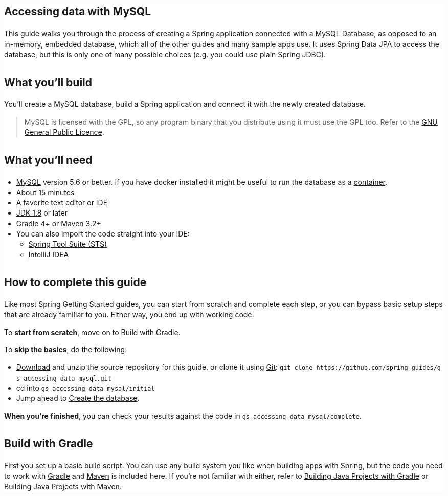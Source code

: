 ## Accessing data with MySQL
This guide walks you through the process of creating a Spring application connected with a MySQL Database, as opposed to an in-memory, embedded database, which all of the other guides and many sample apps use. It uses Spring Data JPA to access the database, but this is only one of many possible choices (e.g. you could use plain Spring JDBC).

## What you’ll build
You’ll create a MySQL database, build a Spring application and connect it with the newly created database.

> MySQL is licensed with the GPL, so any program binary that you distribute using it must use the GPL too. Refer to the [GNU General Public Licence](https://www.gnu.org/licenses/gpl.html).

## What you’ll need
* [MySQL](https://dev.mysql.com/downloads/) version 5.6 or better. If you have docker installed it might be useful to run the database as a [container](https://hub.docker.com/_/mysql/).
* About 15 minutes
* A favorite text editor or IDE
* [JDK 1.8](http://www.oracle.com/technetwork/java/javase/downloads/index.html) or later
* [Gradle 4+](http://www.gradle.org/downloads) or [Maven 3.2+](https://maven.apache.org/download.cgi)
* You can also import the code straight into your IDE:
  - [Spring Tool Suite (STS)](http://spring.io/guides/gs/sts)
  - [IntelliJ IDEA](http://spring.io/guides/gs/intellij-idea/)

## How to complete this guide
Like most Spring [Getting Started guides](http://spring.io/guides), you can start from scratch and complete each step, or you can bypass basic setup steps that are already familiar to you. Either way, you end up with working code.

To **start from scratch**, move on to [Build with Gradle](#build-with-gradle).

To **skip the basics**, do the following:

* [Download](https://github.com/spring-guides/gs-accessing-data-mysql/archive/master.zip) and unzip the source repository for this guide, or clone it using [Git](http://spring.io/understanding/Git): `git clone https://github.com/spring-guides/gs-accessing-data-mysql.git`
* cd into `gs-accessing-data-mysql/initial`
* Jump ahead to [Create the database](#create-the-database).

**When you’re finished**, you can check your results against the code in `gs-accessing-data-mysql/complete`.

## Build with Gradle
First you set up a basic build script. You can use any build system you like when building apps with Spring, but the code you need to work with [Gradle](http://gradle.org/) and [Maven](https://maven.apache.org/) is included here. If you’re not familiar with either, refer to [Building Java Projects with Gradle](http://spring.io/guides/gs/gradle) or [Building Java Projects with Maven](http://spring.io/guides/gs/maven).
